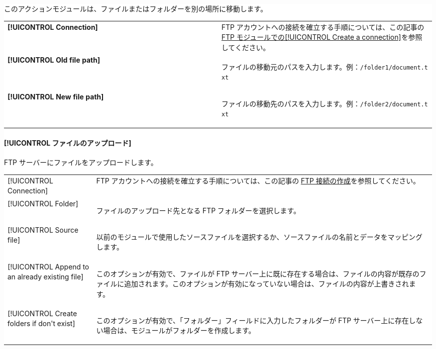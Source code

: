 このアクションモジュールは、ファイルまたはフォルダーを別の場所に移動します。

<table style="width: 100%;" class="TableStyle-TableStyle-HeaderRow" cellspacing="15">
   <col style="width: 301px;" class="TableStyle-TableStyle-HeaderRow-Column-Column1" />
   <col style="width: 50%;" class="TableStyle-TableStyle-HeaderRow-Column-Column1" />
   <tbody>
         <tr class="TableStyle-TableStyle-HeaderRow-Body-LightGray">
            <td class="TableStyle-TableStyle-HeaderRow-BodyE-Column1-LightGray" style="font-weight: bold;">[!UICONTROL Connection]</td>
            <td class="TableStyle-TableStyle-HeaderRow-BodyD-Column1-LightGray">FTP アカウントへの接続を確立する手順については、この記事の <a href="#Create" class="MCXref xref" >FTP モジュールでの[!UICONTROL Create a connection]</a>を参照してください。</td>
         </tr>
         <tr class="TableStyle-TableStyle-HeaderRow-Body-MediumGray">
            <td class="TableStyle-TableStyle-HeaderRow-BodyE-Column1-MediumGray" style="font-weight: bold;">[!UICONTROL Old file path]</td>
            <td class="TableStyle-TableStyle-HeaderRow-BodyD-Column1-MediumGray">
               <p>ファイルの移動元のパスを入力します。例：<code>/folder1/document.txt</code></p>
            </td>
         </tr>
         <tr class="TableStyle-TableStyle-HeaderRow-Body-LightGray">
            <td class="TableStyle-TableStyle-HeaderRow-BodyB-Column1-LightGray" style="font-weight: bold;">[!UICONTROL New file path]</td>
            <td class="TableStyle-TableStyle-HeaderRow-BodyA-Column1-LightGray">
               <p>ファイルの移動先のパスを入力します。例：<code>/folder2/document.txt</code></p>
            </td>
         </tr>
   </tbody>
</table>


#### [!UICONTROL ファイルのアップロード]

FTP サーバーにファイルをアップロードします。

<table style="table-layout:auto"> 
 <col> 
 <col> 
 <tbody> 
  <tr> 
   <td>[!UICONTROL Connection] </td> 
   <td>FTP アカウントへの接続を確立する手順については、この記事の <a href="#creating-the-ftp-connection" class="MCXref xref">FTP 接続の作成</a>を参照してください。</td> 
  </tr> 
  <tr> 
   <td>[!UICONTROL Folder] </td> 
   <td> <p>ファイルのアップロード先となる FTP フォルダーを選択します。</p> </td> 
  </tr> 
  <tr> 
   <td>[!UICONTROL Source file] </td> 
   <td> <p>以前のモジュールで使用したソースファイルを選択するか、ソースファイルの名前とデータをマッピングします。</p> </td> 
  </tr> 
  <tr> 
   <td>[!UICONTROL Append to an already existing file]</td> 
   <td> <p>このオプションが有効で、ファイルが FTP サーバー上に既に存在する場合は、ファイルの内容が既存のファイルに追加されます。このオプションが有効になっていない場合は、ファイルの内容が上書きされます。</p> </td> 
  </tr> 
  <tr> 
   <td>[!UICONTROL Create folders if don't exist] </td> 
   <td> <p>このオプションが有効で、「フォルダー」フィールドに入力したフォルダーが FTP サーバー上に存在しない場合は、モジュールがフォルダーを作成します。</p> </td> 
  </tr> 
 </tbody> 
</table>
